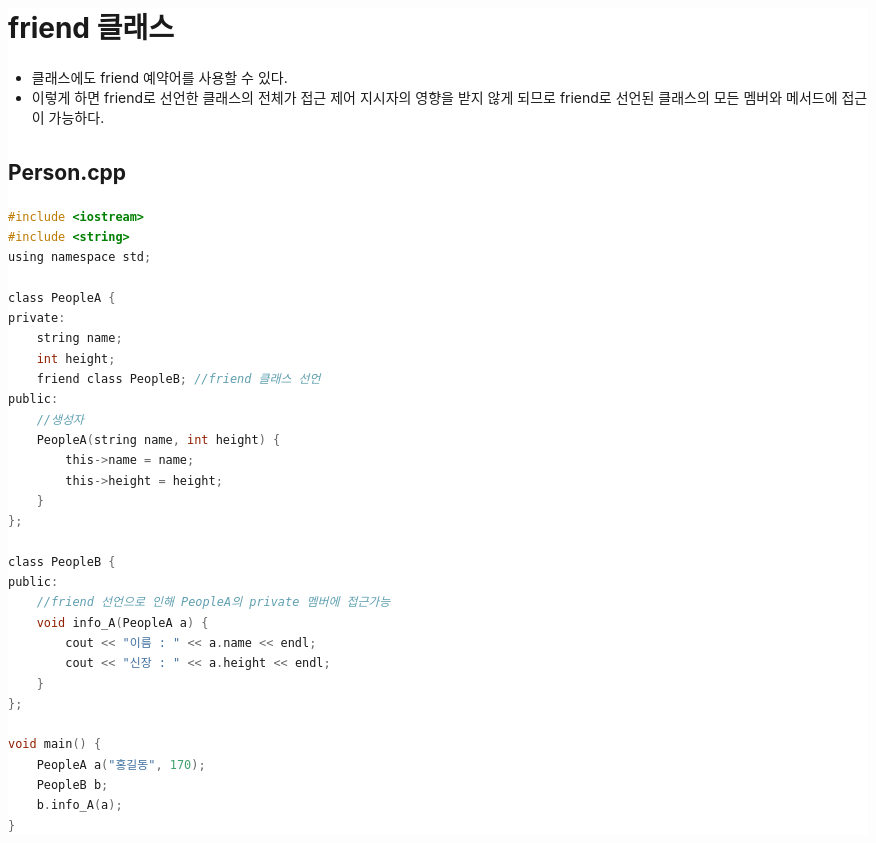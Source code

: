 # friend 클래스
- 클래스에도 friend 예약어를 사용할 수 있다.
- 이렇게 하면 friend로 선언한 클래스의 전체가 접근 제어 지시자의 영향을 받지 않게 되므로 friend로 선언된 클래스의 모든 멤버와 메서드에 접근이 가능하다.

## Person.cpp
```c
#include <iostream>
#include <string>
using namespace std;

class PeopleA {
private:
	string name;
	int height;
	friend class PeopleB; //friend 클래스 선언
public:
	//생성자
	PeopleA(string name, int height) {
		this->name = name;
		this->height = height;
	}
};

class PeopleB {
public:
	//friend 선언으로 인해 PeopleA의 private 멤버에 접근가능
	void info_A(PeopleA a) {
		cout << "이름 : " << a.name << endl;
		cout << "신장 : " << a.height << endl;
	}
};

void main() {
	PeopleA a("홍길동", 170);
	PeopleB b;
	b.info_A(a);
}
```




















